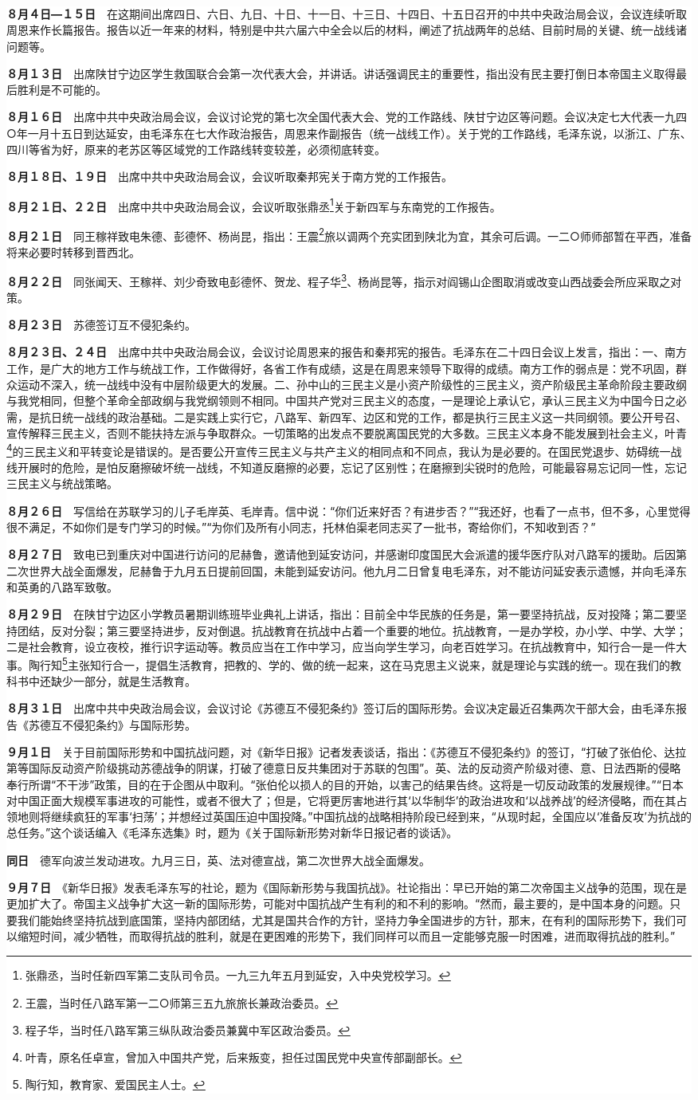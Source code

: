 [^１-149]:《限制异党活动办法》，即《防制异党活动办法》。

[^２-149]:指《有田—克莱琪协定》。

**８月４日—１５日**　在这期间出席四日、六日、九日、十日、十一日、十三日、十四日、十五日召开的中共中央政治局会议，会议连续听取周恩来作长篇报告。报告以近一年来的材料，特别是中共六届六中全会以后的材料，阐述了抗战两年的总结、目前时局的关键、统一战线诸问题等。

**８月１３日**　出席陕甘宁边区学生救国联合会第一次代表大会，并讲话。讲话强调民主的重要性，指出没有民主要打倒日本帝国主义取得最后胜利是不可能的。

**８月１６日**　出席中共中央政治局会议，会议讨论党的第七次全国代表大会、党的工作路线、陕甘宁边区等问题。会议决定七大代表一九四○年一月十五日到达延安，由毛泽东在七大作政治报告，周恩来作副报告（统一战线工作）。关于党的工作路线，毛泽东说，以浙江、广东、四川等省为好，原来的老苏区等区域党的工作路线转变较差，必须彻底转变。

**８月１８日、１９日**　出席中共中央政治局会议，会议听取秦邦宪关于南方党的工作报告。

**８月２１日、２２日**　出席中共中央政治局会议，会议听取张鼎丞[^１-150]关于新四军与东南党的工作报告。

**８月２１日**　同王稼祥致电朱德、彭德怀、杨尚昆，指出：王震[^２-150]旅以调两个充实团到陕北为宜，其余可后调。一二○师师部暂在平西，准备将来必要时转移到晋西北。

**８月２２日**　同张闻天、王稼祥、刘少奇致电彭德怀、贺龙、程子华[^３-150]、杨尚昆等，指示对阎锡山企图取消或改变山西战委会所应采取之对策。

**８月２３日**　苏德签订互不侵犯条约。

[^１-150]:张鼎丞，当时任新四军第二支队司令员。一九三九年五月到延安，入中央党校学习。

[^２-150]:王震，当时任八路军第一二○师第三五九旅旅长兼政治委员。

[^３-150]:程子华，当时任八路军第三纵队政治委员兼冀中军区政治委员。

**８月２３日、２４日**　出席中共中央政治局会议，会议讨论周恩来的报告和秦邦宪的报告。毛泽东在二十四日会议上发言，指出：一、南方工作，是广大的地方工作与统战工作，工作做得好，各省工作有成绩，这是在周恩来领导下取得的成绩。南方工作的弱点是：党不巩固，群众运动不深入，统一战线中没有中层阶级更大的发展。二、孙中山的三民主义是小资产阶级性的三民主义，资产阶级民主革命阶段主要政纲与我党相同，但整个革命全部政纲与我党纲领则不相同。中国共产党对三民主义的态度，一是理论上承认它，承认三民主义为中国今日之必需，是抗日统一战线的政治基础。二是实践上实行它，八路军、新四军、边区和党的工作，都是执行三民主义这一共同纲领。要公开号召、宣传解释三民主义，否则不能扶持左派与争取群众。一切策略的出发点不要脱离国民党的大多数。三民主义本身不能发展到社会主义，叶青[^１-151]的三民主义和平转变论是错误的。是否要公开宣传三民主义与共产主义的相同点和不同点，我认为是必要的。在国民党退步、妨碍统一战线开展时的危险，是怕反磨擦破坏统一战线，不知道反磨擦的必要，忘记了区别性；在磨擦到尖锐时的危险，可能最容易忘记同一性，忘记三民主义与统战策略。

[^１-151]:叶青，原名任卓宣，曾加入中国共产党，后来叛变，担任过国民党中央宣传部副部长。

**８月２６日**　写信给在苏联学习的儿子毛岸英、毛岸青。信中说：“你们近来好否？有进步否？”“我还好，也看了一点书，但不多，心里觉得很不满足，不如你们是专门学习的时候。”“为你们及所有小同志，托林伯渠老同志买了一批书，寄给你们，不知收到否？”

**８月２７日**　致电已到重庆对中国进行访问的尼赫鲁，邀请他到延安访问，并感谢印度国民大会派遣的援华医疗队对八路军的援助。后因第二次世界大战全面爆发，尼赫鲁于九月五日提前回国，未能到延安访问。他九月二日曾复电毛泽东，对不能访问延安表示遗憾，并向毛泽东和英勇的八路军致敬。

**８月２９日**　在陕甘宁边区小学教员暑期训练班毕业典礼上讲话，指出：目前全中华民族的任务是，第一要坚持抗战，反对投降；第二要坚持团结，反对分裂；第三要坚持进步，反对倒退。抗战教育在抗战中占着一个重要的地位。抗战教育，一是办学校，办小学、中学、大学；二是社会教育，设立夜校，推行识字运动等。教员应当在工作中学习，应当向学生学习，向老百姓学习。在抗战教育中，知行合一是一件大事。陶行知[^１-152]主张知行合一，提倡生活教育，把教的、学的、做的统一起来，这在马克思主义说来，就是理论与实践的统一。现在我们的教科书中还缺少一部分，就是生活教育。

**８月３１日**　出席中共中央政治局会议，会议讨论《苏德互不侵犯条约》签订后的国际形势。会议决定最近召集两次干部大会，由毛泽东报告《苏德互不侵犯条约》与国际形势。

[^１-152]:陶行知，教育家、爱国民主人士。

**９月１日**　关于目前国际形势和中国抗战问题，对《新华日报》记者发表谈话，指出：《苏德互不侵犯条约》的签订，“打破了张伯伦、达拉第等国际反动资产阶级挑动苏德战争的阴谋，打破了德意日反共集团对于苏联的包围”。英、法的反动资产阶级对德、意、日法西斯的侵略奉行所谓“不干涉”政策，目的在于企图从中取利。“张伯伦以损人的目的开始，以害己的结果告终。这将是一切反动政策的发展规律。”“日本对中国正面大规模军事进攻的可能性，或者不很大了；但是，它将更厉害地进行其‘以华制华’的政治进攻和‘以战养战’的经济侵略，而在其占领地则将继续疯狂的军事‘扫荡’；并想经过英国压迫中国投降。”中国抗战的战略相持阶段已经到来，“从现时起，全国应以‘准备反攻’为抗战的总任务。”这个谈话编入《毛泽东选集》时，题为《关于国际新形势对新华日报记者的谈话》。

**同日**　德军向波兰发动进攻。九月三日，英、法对德宣战，第二次世界大战全面爆发。

**９月７日**　《新华日报》发表毛泽东写的社论，题为《国际新形势与我国抗战》。社论指出：早已开始的第二次帝国主义战争的范围，现在是更加扩大了。帝国主义战争扩大这一新的国际形势，可能对中国抗战产生有利的和不利的影响。“然而，最主要的，是中国本身的问题。只要我们能始终坚持抗战到底国策，坚持内部团结，尤其是国共合作的方针，坚持力争全国进步的方针，那末，在有利的国际形势下，我们可以缩短时间，减少牺牲，而取得抗战的胜利，就是在更困难的形势下，我们同样可以而且一定能够克服一时困难，进而取得抗战的胜利。”
